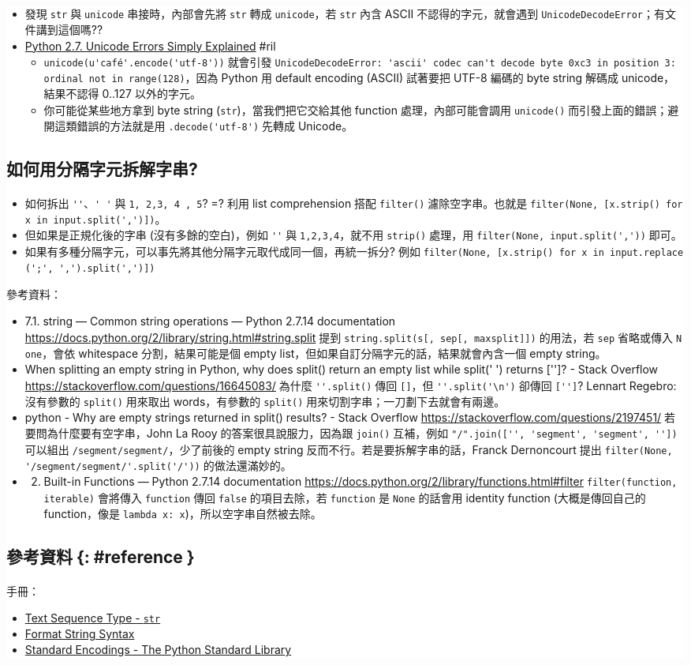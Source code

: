   - 發現 `str` 與 `unicode` 串接時，內部會先將 `str` 轉成 `unicode`，若 `str` 內含 ASCII 不認得的字元，就會遇到 `UnicodeDecodeError`；有文件講到這個嗎??
  - [Python 2\.7\. Unicode Errors Simply Explained](https://gist.github.com/gornostal/1f123aaf838506038710) #ril
      - `unicode(u'café'.encode('utf-8'))` 就會引發 `UnicodeDecodeError: 'ascii' codec can't decode byte 0xc3 in position 3: ordinal not in range(128)`，因為 Python 用 default encoding (ASCII) 試著要把 UTF-8 編碼的 byte string 解碼成 unicode，結果不認得 0..127 以外的字元。
      - 你可能從某些地方拿到 byte string (`str`)，當我們把它交給其他 function 處理，內部可能會調用 `unicode()` 而引發上面的錯誤；避開這類錯誤的方法就是用 `.decode('utf-8')` 先轉成 Unicode。

## 如何用分隔字元拆解字串?

  - 如何拆出 `''`、`' '` 與 `1, 2,3, 4 , 5`? =? 利用 list comprehension 搭配 `filter()` 濾除空字串。也就是 `filter(None, [x.strip() for x in input.split(',')])`。
  - 但如果是正規化後的字串 (沒有多餘的空白)，例如 `''` 與 `1,2,3,4`，就不用 `strip()` 處理，用 `filter(None, input.split(','))` 即可。
  - 如果有多種分隔字元，可以事先將其他分隔字元取代成同一個，再統一拆分? 例如 `filter(None, [x.strip() for x in input.replace(';', ',').split(',')])`

參考資料：

  - 7.1. string — Common string operations — Python 2.7.14 documentation https://docs.python.org/2/library/string.html#string.split 提到 `string.split(s[, sep[, maxsplit]])` 的用法，若 `sep` 省略或傳入 `None`，會依 whitespace 分割，結果可能是個 empty list，但如果自訂分隔字元的話，結果就會內含一個 empty string。
  - When splitting an empty string in Python, why does split() return an empty list while split('
') returns ['']? - Stack Overflow https://stackoverflow.com/questions/16645083/ 為什麼 `''.split()` 傳回 `[]`，但 `''.split('\n')` 卻傳回 `['']`? Lennart Regebro: 沒有參數的 `split()` 用來取出 words，有參數的 `split()` 用來切割字串；一刀劃下去就會有兩邊。
  - python - Why are empty strings returned in split() results? - Stack Overflow https://stackoverflow.com/questions/2197451/ 若要問為什麼要有空字串，John La Rooy 的答案很具說服力，因為跟 `join()` 互補，例如 `"/".join(['', 'segment', 'segment', ''])` 可以組出 `/segment/segment/`，少了前後的 empty string 反而不行。若是要拆解字串的話，Franck Dernoncourt 提出 `filter(None, '/segment/segment/'.split('/'))` 的做法還滿妙的。
  - 2. Built-in Functions — Python 2.7.14 documentation https://docs.python.org/2/library/functions.html#filter `filter(function, iterable)` 會將傳入 `function` 傳回 `false` 的項目去除，若 `function` 是 `None` 的話會用 identity function (大概是傳回自己的 function，像是 `lambda x: x`)，所以空字串自然被去除。

## 參考資料 {: #reference }

手冊：

  - [Text Sequence Type - `str`](https://docs.python.org/3/library/stdtypes.html#text-sequence-type-str)
  - [Format String Syntax](https://docs.python.org/3/library/string.html#format-specification-mini-language)
  - [Standard Encodings - The Python Standard Library](https://docs.python.org/3/library/codecs.html#standard-encodings)

